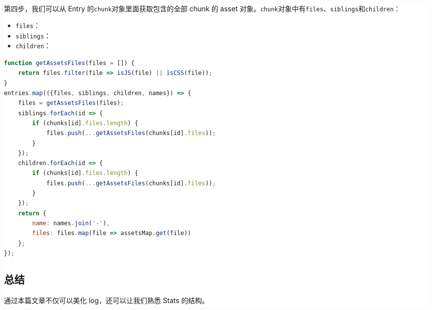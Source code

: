 第四步，我们可以从 Entry 的`chunk`对象里面获取包含的全部 chunk 的 asset 对象。`chunk`对象中有`files`、`siblings`和`children`：

- `files`：
- `siblings`：
- `children`：

```js
function getAssetsFiles(files = []) {
    return files.filter(file => isJS(file) || isCSS(file));
}
entries.map(({files, siblings, children, names}) => {
    files = getAssetsFiles(files);
    siblings.forEach(id => {
        if (chunks[id].files.length) {
            files.push(...getAssetsFiles(chunks[id].files));
        }
    });
    children.forEach(id => {
        if (chunks[id].files.length) {
            files.push(...getAssetsFiles(chunks[id].files));
        }
    });
    return {
        name: names.join('-'),
        files: files.map(file => assetsMap.get(file))
    };
});
```

## 总结

通过本篇文章不仅可以美化 log，还可以让我们熟悉 Stats 的结构。